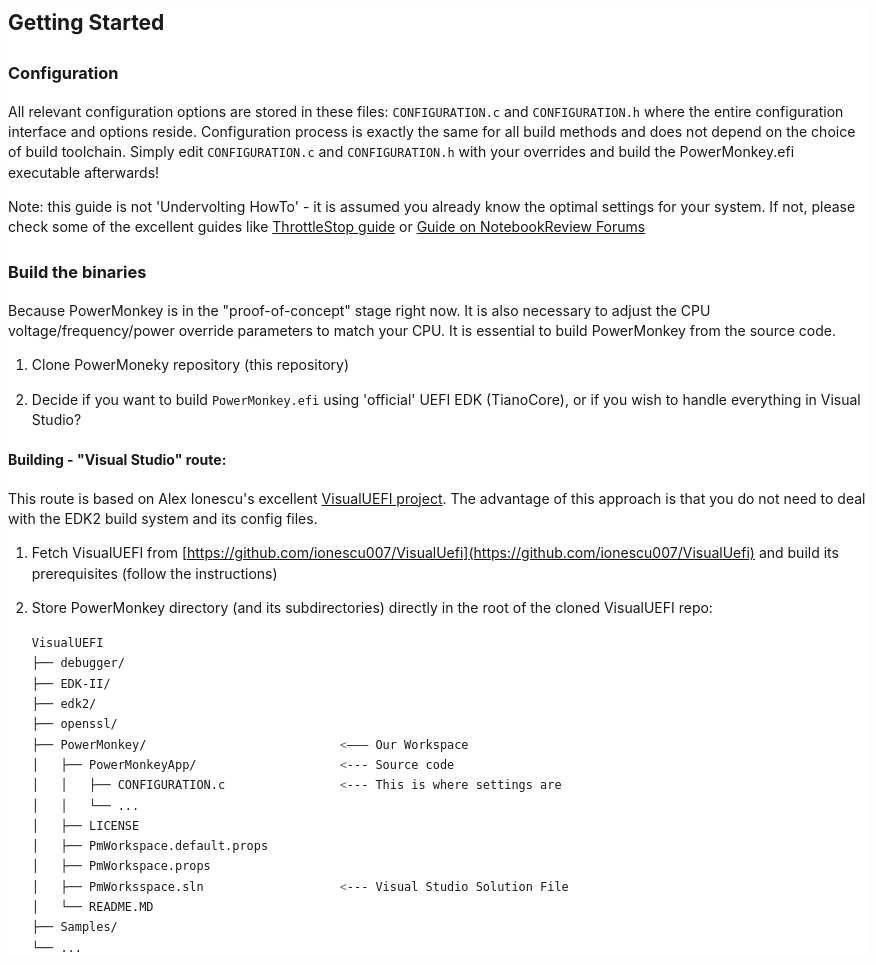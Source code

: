 ## Getting Started

### Configuration

All relevant configuration options are stored in these files: `CONFIGURATION.c` and `CONFIGURATION.h`
where the entire configuration interface and options reside. Configuration process is exactly the same for all build methods and does not depend on the choice of build toolchain. Simply edit `CONFIGURATION.c` and `CONFIGURATION.h` with your overrides and build the PowerMonkey.efi executable afterwards!

Note: this guide is not 'Undervolting HowTo' - it is assumed you already know the optimal settings for your system. If not, please check some of the excellent guides like [ThrottleStop guide](https://www.ultrabookreview.com/31385-the-throttlestop-guide/) or [Guide on NotebookReview Forums](http://forum.notebookreview.com/threads/the-undervolting-guide.235824/)

### Build the binaries

Because PowerMonkey is in the "proof-of-concept" stage right now. It is also necessary to adjust the CPU voltage/frequency/power override parameters to match your CPU. It is essential to build PowerMonkey from the source code.

1. Clone PowerMoneky repository (this repository)

2. Decide if you want to build `PowerMonkey.efi` using 'official' UEFI EDK (TianoCore), or if you wish to handle everything in Visual Studio?

#### **Building - "Visual Studio" route:**

This route is based on Alex Ionescu's excellent [VisualUEFI project](https://github.com/ionescu007/VisualUefi). The advantage of this approach is that you do not need to deal with the EDK2 build system and its config files.

1. Fetch VisualUEFI from [https://github.com/ionescu007/VisualUefi](https://github.com/ionescu007/VisualUefi) and build its prerequisites (follow the instructions)

2. Store PowerMonkey directory (and its subdirectories) directly in the root of the cloned VisualUEFI repo:

    ```bash
    VisualUEFI
    ├── debugger/
    ├── EDK-II/
    ├── edk2/
    ├── openssl/
    ├── PowerMonkey/                           <––– Our Workspace
    │   ├── PowerMonkeyApp/                    <--- Source code
    │   │   ├── CONFIGURATION.c                <--- This is where settings are
    │   │   └── ...
    │   ├── LICENSE
    │   ├── PmWorkspace.default.props
    │   ├── PmWorkspace.props
    │   ├── PmWorksspace.sln                   <--- Visual Studio Solution File
    │   └── README.MD
    ├── Samples/
    └── ...
    ```

